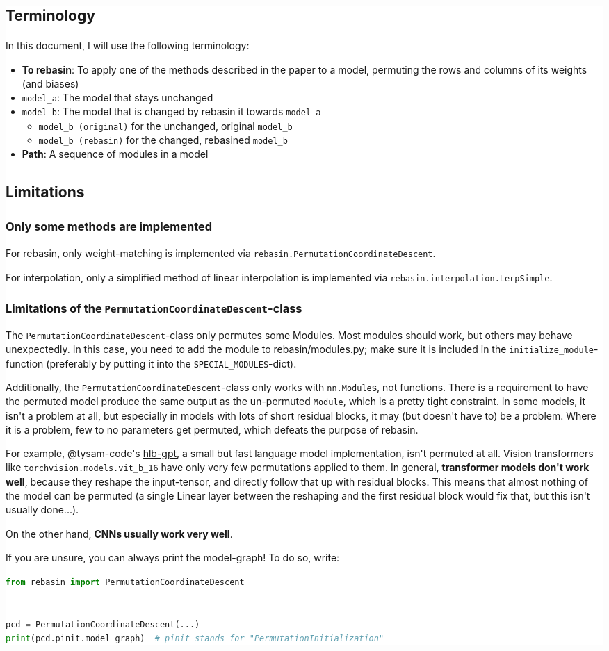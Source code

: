 ## Terminology

In this document, I will use the following terminology:

- **To rebasin**: To apply one of the methods described in the paper to a model,
    permuting the rows and columns of its weights (and biases)
- `model_a`: The model that stays unchanged
- `model_b`: The model that is changed by rebasin it towards `model_a`
    - `model_b (original)` for the unchanged, original `model_b`
    - `model_b (rebasin)` for the changed, rebasined `model_b`
- **Path**: A sequence of modules in a model

## Limitations

### Only some methods are implemented

For rebasin, only weight-matching is implemented via `rebasin.PermutationCoordinateDescent`.

For interpolation, only a simplified method of linear interpolation is implemented 
via `rebasin.interpolation.LerpSimple`.

### Limitations of the `PermutationCoordinateDescent`-class

The `PermutationCoordinateDescent`-class only permutes some Modules. 
Most modules should work, but others may behave unexpectedly. In this case, 
you need to add the module to [rebasin/modules.py](rebasin/modules.py);
make sure it is included in the `initialize_module`-function 
(preferably by putting it into the `SPECIAL_MODULES`-dict).

Additionally, the `PermutationCoordinateDescent`-class only works with
`nn.Module`s, not functions. There is a requirement to have the permuted model
produce the same output as the un-permuted `Module`, which is a pretty 
tight constraint. In some models, it isn't a problem at all, but especially in 
models with lots of short residual blocks, it may (but doesn't have to) be a problem.
Where it is a problem, few to no parameters get permuted, which defeats the purpose of rebasin.

For example, @tysam-code's [hlb-gpt](https://github.com/tysam-code/hlb-gpt), a small but fast
language model implementation, isn't permuted at all. 
Vision transformers like `torchvision.models.vit_b_16` have only very few permutations
applied to them. In general, **transformer models don't work well**, because they 
reshape the input-tensor, and directly follow that up with residual blocks. 
This means that almost nothing of the model can be permuted 
(a single Linear layer between the reshaping and the first residual block would fix that,
but this isn't usually done...).

On the other hand, **CNNs usually work very well**.

If you are unsure, you can always print the model-graph! To do so, write:

```python
from rebasin import PermutationCoordinateDescent


pcd = PermutationCoordinateDescent(...)
print(pcd.pinit.model_graph)  # pinit stands for "PermutationInitialization"
```
